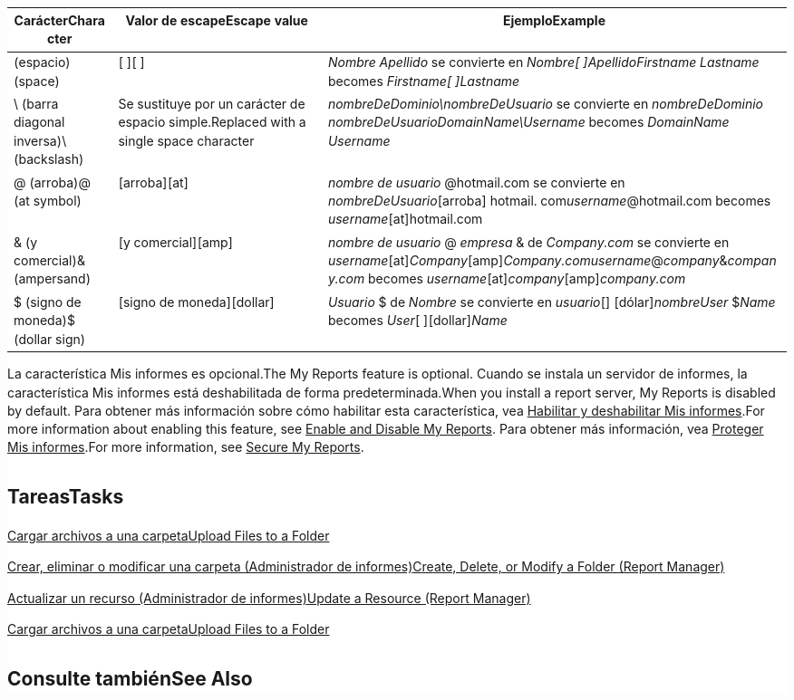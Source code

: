 |<span data-ttu-id="37f4d-273">Carácter</span><span class="sxs-lookup"><span data-stu-id="37f4d-273">Character</span></span>|<span data-ttu-id="37f4d-274">Valor de escape</span><span class="sxs-lookup"><span data-stu-id="37f4d-274">Escape value</span></span>|<span data-ttu-id="37f4d-275">Ejemplo</span><span class="sxs-lookup"><span data-stu-id="37f4d-275">Example</span></span>|
|---------------|------------------|-------------|
|<span data-ttu-id="37f4d-276">(espacio)</span><span class="sxs-lookup"><span data-stu-id="37f4d-276">(space)</span></span>|<span data-ttu-id="37f4d-277">[ ]</span><span class="sxs-lookup"><span data-stu-id="37f4d-277">[ ]</span></span>|<span data-ttu-id="37f4d-278">*Nombre Apellido* se convierte en *Nombre[ ]Apellido*</span><span class="sxs-lookup"><span data-stu-id="37f4d-278">*Firstname Lastname* becomes *Firstname[ ]Lastname*</span></span>|
|<span data-ttu-id="37f4d-279">\ (barra diagonal inversa)</span><span class="sxs-lookup"><span data-stu-id="37f4d-279">\ (backslash)</span></span>|<span data-ttu-id="37f4d-280">Se sustituye por un carácter de espacio simple.</span><span class="sxs-lookup"><span data-stu-id="37f4d-280">Replaced with a single space character</span></span>|<span data-ttu-id="37f4d-281">*nombreDeDominio\nombreDeUsuario* se convierte en *nombreDeDominio nombreDeUsuario*</span><span class="sxs-lookup"><span data-stu-id="37f4d-281">*DomainName\Username* becomes *DomainName Username*</span></span>|
|<span data-ttu-id="37f4d-282">@ (arroba)</span><span class="sxs-lookup"><span data-stu-id="37f4d-282">@ (at symbol)</span></span>|<span data-ttu-id="37f4d-283">[arroba]</span><span class="sxs-lookup"><span data-stu-id="37f4d-283">[at]</span></span>|<span data-ttu-id="37f4d-284">*nombre de usuario* @hotmail.com se convierte en *nombreDeUsuario*[arroba] hotmail. com</span><span class="sxs-lookup"><span data-stu-id="37f4d-284">*username*@hotmail.com becomes *username*[at]hotmail.com</span></span>|
|<span data-ttu-id="37f4d-285">& (y comercial)</span><span class="sxs-lookup"><span data-stu-id="37f4d-285">& (ampersand)</span></span>|<span data-ttu-id="37f4d-286">[y comercial]</span><span class="sxs-lookup"><span data-stu-id="37f4d-286">[amp]</span></span>|<span data-ttu-id="37f4d-287">*nombre de usuario* @ *empresa* & de *Company.com* se convierte en *username*[at]*Company*[amp]*Company.com*</span><span class="sxs-lookup"><span data-stu-id="37f4d-287">*username*@*company*&*company.com* becomes *username*[at]*company*[amp]*company.com*</span></span>|
|<span data-ttu-id="37f4d-288">$ (signo de moneda)</span><span class="sxs-lookup"><span data-stu-id="37f4d-288">$ (dollar sign)</span></span>|<span data-ttu-id="37f4d-289">[signo de moneda]</span><span class="sxs-lookup"><span data-stu-id="37f4d-289">[dollar]</span></span>|<span data-ttu-id="37f4d-290">*Usuario*  $ de *Nombre* se convierte en *usuario*[] [dólar]*nombre*</span><span class="sxs-lookup"><span data-stu-id="37f4d-290">*User* $*Name* becomes *User*[ ][dollar]*Name*</span></span>|

 <span data-ttu-id="37f4d-291">La característica Mis informes es opcional.</span><span class="sxs-lookup"><span data-stu-id="37f4d-291">The My Reports feature is optional.</span></span> <span data-ttu-id="37f4d-292">Cuando se instala un servidor de informes, la característica Mis informes está deshabilitada de forma predeterminada.</span><span class="sxs-lookup"><span data-stu-id="37f4d-292">When you install a report server, My Reports is disabled by default.</span></span> <span data-ttu-id="37f4d-293">Para obtener más información sobre cómo habilitar esta característica, vea [Habilitar y deshabilitar Mis informes](enable-and-disable-my-reports.md).</span><span class="sxs-lookup"><span data-stu-id="37f4d-293">For more information about enabling this feature, see [Enable and Disable My Reports](enable-and-disable-my-reports.md).</span></span> <span data-ttu-id="37f4d-294">Para obtener más información, vea [Proteger Mis informes](../security/secure-my-reports.md).</span><span class="sxs-lookup"><span data-stu-id="37f4d-294">For more information, see [Secure My Reports](../security/secure-my-reports.md).</span></span>

## <a name="tasks"></a><span data-ttu-id="37f4d-295">Tareas</span><span class="sxs-lookup"><span data-stu-id="37f4d-295">Tasks</span></span>
 [<span data-ttu-id="37f4d-296">Cargar archivos a una carpeta</span><span class="sxs-lookup"><span data-stu-id="37f4d-296">Upload Files to a Folder</span></span>](upload-files-to-a-folder.md)

 [<span data-ttu-id="37f4d-297">Crear, eliminar o modificar una carpeta &#40;Administrador de informes&#41;</span><span class="sxs-lookup"><span data-stu-id="37f4d-297">Create, Delete, or Modify a Folder &#40;Report Manager&#41;</span></span>](create-delete-or-modify-a-folder-report-manager.md)

 [<span data-ttu-id="37f4d-298">Actualizar un recurso &#40;Administrador de informes&#41;</span><span class="sxs-lookup"><span data-stu-id="37f4d-298">Update a Resource &#40;Report Manager&#41;</span></span>](update-a-resource-report-manager.md)

 [<span data-ttu-id="37f4d-299">Cargar archivos a una carpeta</span><span class="sxs-lookup"><span data-stu-id="37f4d-299">Upload Files to a Folder</span></span>](upload-files-to-a-folder.md)

## <a name="see-also"></a><span data-ttu-id="37f4d-300">Consulte también</span><span class="sxs-lookup"><span data-stu-id="37f4d-300">See Also</span></span>